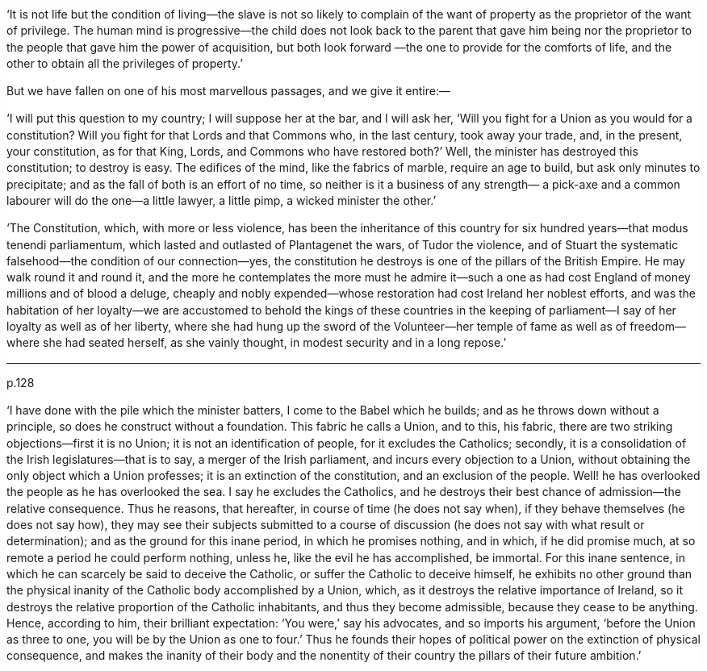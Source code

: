 
‘It is not life but the condition of living—the slave is not so likely to complain of the want of property as the proprietor of the want of privilege. The human mind is progressive—the child does not look back to the parent that gave him being nor the proprietor to the people that gave him the power of acquisition, but both look forward —the one to provide for the comforts of life, and the other to obtain all the privileges of property.’


But we have fallen on one of his most marvellous passages, and we give it entire:—

‘I will put this question to my country; I will suppose her at the bar, and I will ask her, ‘Will you fight for a Union as you would for a constitution? Will you fight for that Lords and that Commons who, in the last century, took away your trade, and, in the present, your constitution, as for that King, Lords, and Commons who have restored both?’ Well, the minister has destroyed this constitution; to destroy is easy. The edifices of the mind, like the fabrics of marble, require an age to build, but ask only minutes to precipitate; and as the fall of both is an effort of no time, so neither is it a business of any strength— a pick-axe and a common labourer will do the one—a little lawyer, a little pimp, a wicked minister the other.’


‘The Constitution, which, with more or less violence, has been the inheritance of this country for six hundred years—that modus tenendi parliamentum, which lasted and outlasted of Plantagenet the wars, of Tudor the violence, and of Stuart the systematic falsehood—the condition of our connection—yes, the constitution he destroys is one of the pillars of the British Empire. He may walk round it and round it, and the more he contemplates the more must he admire it—such a one as had cost England of money millions and of blood a deluge, cheaply and nobly expended—whose restoration had cost Ireland her noblest efforts, and was the habitation of her loyalty—we are accustomed to behold the kings of these countries in the keeping of parliament—I say of her loyalty as well as of her liberty, where she had hung up the sword of the Volunteer—her temple of fame as well as of freedom— where she had seated herself, as she vainly thought, in modest security and in a long repose.’




---

p.128


‘I have done with the pile which the minister batters, I come to the Babel which he builds; and as he throws down without a principle, so does he construct without a foundation. This fabric he calls a Union, and to this, his fabric, there are two striking objections—first it is no Union; it is not an identification of people, for it excludes the Catholics; secondly, it is a consolidation of the Irish legislatures—that is to say, a merger of the Irish parliament, and incurs every objection to a Union, without obtaining the only object which a Union professes; it is an extinction of the constitution, and an exclusion of the people. Well! he has overlooked the people as he has overlooked the sea. I say he excludes the Catholics, and he destroys their best chance of admission—the relative consequence. Thus he reasons, that hereafter, in course of time (he does not say when), if they behave themselves (he does not say how), they may see their subjects submitted to a course of discussion (he does not say with what result or determination); and as the ground for this inane period, in which he promises nothing, and in which, if he did promise much, at so remote a period he could perform nothing, unless he, like the evil he has accomplished, be immortal. For this inane sentence, in which he can scarcely be said to deceive the Catholic, or suffer the Catholic to deceive himself, he exhibits no other ground than the physical inanity of the Catholic body accomplished by a Union, which, as it destroys the relative importance of Ireland, so it destroys the relative proportion of the Catholic inhabitants, and thus they become admissible, because they cease to be anything. Hence, according to him, their brilliant expectation: ‘You were,’ say his advocates, and so imports his argument, ‘before the Union as three to one, you will be by the Union as one to four.’ Thus he founds their hopes of political power on the extinction of physical consequence, and makes the inanity of their body and the nonentity of their country the pillars of their future ambition.’
